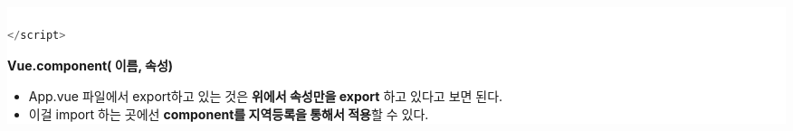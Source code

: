 ```jsx

</script>
```

**Vue.component( 이름, 속성)**

- App.vue 파일에서 export하고 있는 것은 **위에서 속성만을 export** 하고 있다고 보면 된다.
- 이걸 import 하는 곳에선 **component를 지역등록을 통해서 적용**할 수 있다.